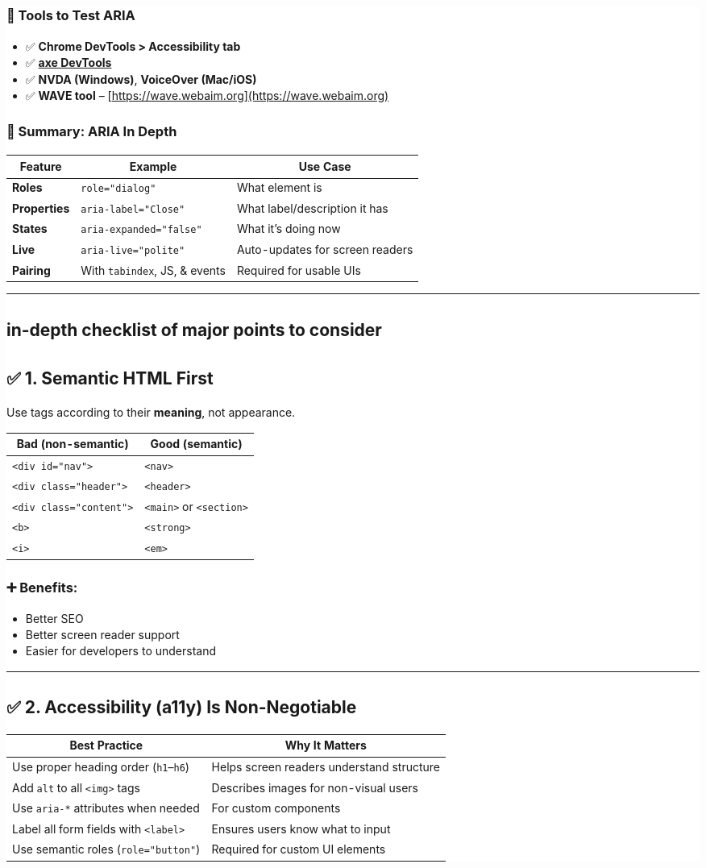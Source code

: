 ### 🔎 Tools to Test ARIA

- ✅ **Chrome DevTools > Accessibility tab**
- ✅ **[axe DevTools](https://www.deque.com/axe/devtools/)**
- ✅ **NVDA (Windows)**, **VoiceOver (Mac/iOS)**
- ✅ **WAVE tool** – [https://wave.webaim.org](https://wave.webaim.org)

### 🧠 Summary: ARIA In Depth

| Feature        | Example                       | Use Case                        |
| -------------- | ----------------------------- | ------------------------------- |
| **Roles**      | `role="dialog"`               | What element is                 |
| **Properties** | `aria-label="Close"`          | What label/description it has   |
| **States**     | `aria-expanded="false"`       | What it’s doing now             |
| **Live**       | `aria-live="polite"`          | Auto-updates for screen readers |
| **Pairing**    | With `tabindex`, JS, & events | Required for usable UIs         |

---

## **in-depth checklist of major points** to consider

## ✅ 1. **Semantic HTML First**

Use tags according to their **meaning**, not appearance.

| Bad (non-semantic)      | Good (semantic)         |
| ----------------------- | ----------------------- |
| `<div id="nav">`        | `<nav>`                 |
| `<div class="header">`  | `<header>`              |
| `<div class="content">` | `<main>` or `<section>` |
| `<b>`                   | `<strong>`              |
| `<i>`                   | `<em>`                  |

### ➕ Benefits:

- Better SEO
- Better screen reader support
- Easier for developers to understand

---

## ✅ 2. **Accessibility (a11y) Is Non-Negotiable**

| Best Practice                        | Why It Matters                            |
| ------------------------------------ | ----------------------------------------- |
| Use proper heading order (`h1`–`h6`) | Helps screen readers understand structure |
| Add `alt` to all `<img>` tags        | Describes images for non-visual users     |
| Use `aria-*` attributes when needed  | For custom components                     |
| Label all form fields with `<label>` | Ensures users know what to input          |
| Use semantic roles (`role="button"`) | Required for custom UI elements           |
